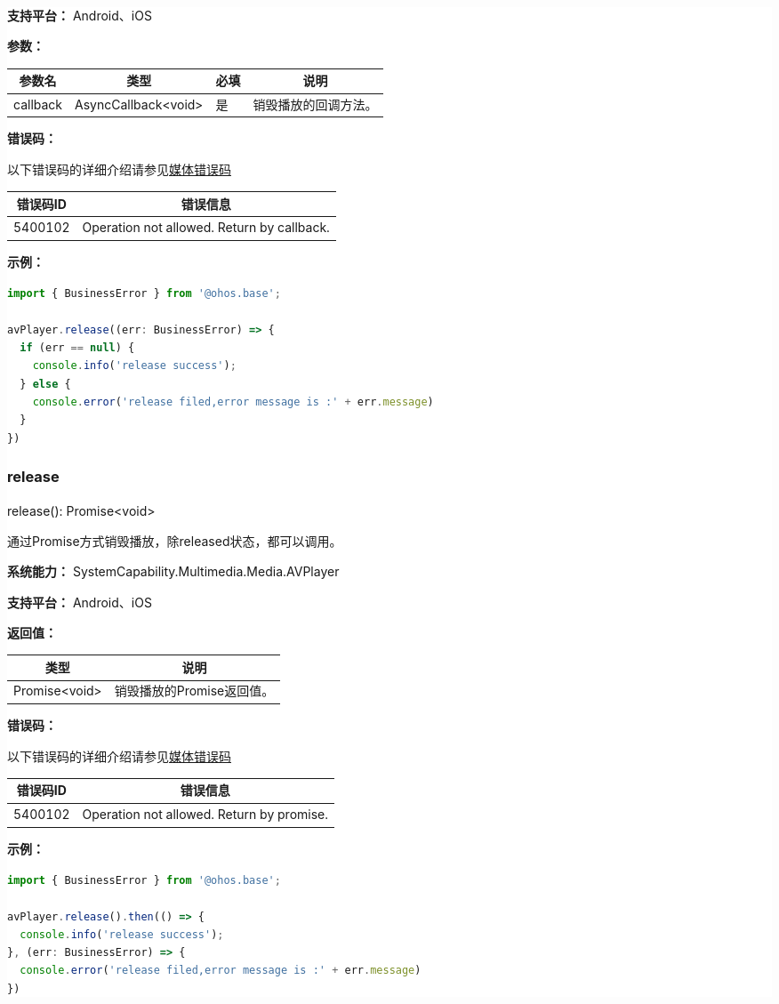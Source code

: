 **支持平台：** Android、iOS

**参数：**

| 参数名   | 类型                 | 必填 | 说明                 |
| -------- | -------------------- | ---- | -------------------- |
| callback | AsyncCallback\<void> | 是   | 销毁播放的回调方法。 |

**错误码：**

以下错误码的详细介绍请参见[媒体错误码](../errorcodes/errorcode-media.md)

| 错误码ID | 错误信息                                   |
| -------- | ------------------------------------------ |
| 5400102  | Operation not allowed. Return by callback. |

**示例：**

```ts
import { BusinessError } from '@ohos.base';

avPlayer.release((err: BusinessError) => {
  if (err == null) {
    console.info('release success');
  } else {
    console.error('release filed,error message is :' + err.message)
  }
})
```

### release

release(): Promise\<void>

通过Promise方式销毁播放，除released状态，都可以调用。

**系统能力：** SystemCapability.Multimedia.Media.AVPlayer

**支持平台：** Android、iOS

**返回值：**

| 类型           | 说明                      |
| -------------- | ------------------------- |
| Promise\<void> | 销毁播放的Promise返回值。 |

**错误码：**

以下错误码的详细介绍请参见[媒体错误码](../errorcodes/errorcode-media.md)

| 错误码ID | 错误信息                                  |
| -------- | ----------------------------------------- |
| 5400102  | Operation not allowed. Return by promise. |

**示例：**

```ts
import { BusinessError } from '@ohos.base';

avPlayer.release().then(() => {
  console.info('release success');
}, (err: BusinessError) => {
  console.error('release filed,error message is :' + err.message)
})
```
